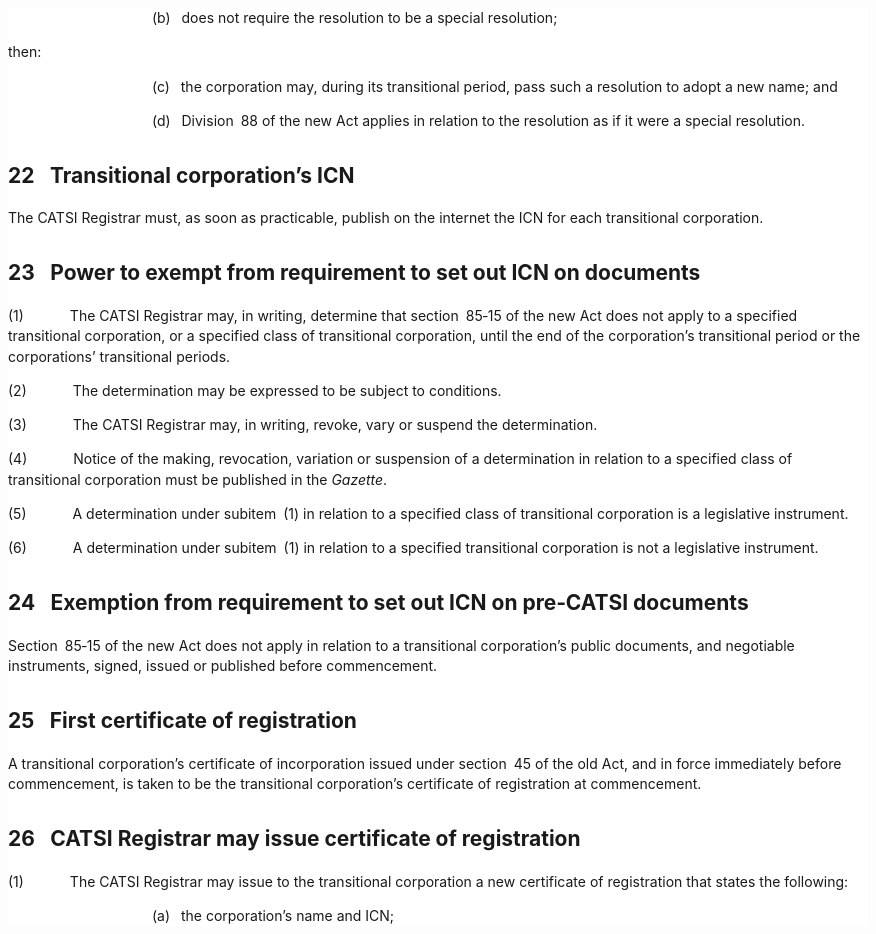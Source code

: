                      (b)  does not require the resolution to be a special resolution;

then:

                     (c)  the corporation may, during its transitional period, pass such a resolution to adopt a new name; and

                     (d)  Division 88 of the new Act applies in relation to the resolution as if it were a special resolution.

## 22  Transitional corporation’s ICN

The CATSI Registrar must, as soon as practicable, publish on the internet the ICN for each transitional corporation.

## 23  Power to exempt from requirement to set out ICN on documents

(1)       The CATSI Registrar may, in writing, determine that section 85‑15 of the new Act does not apply to a specified transitional corporation, or a specified class of transitional corporation, until the end of the corporation’s transitional period or the corporations’ transitional periods.

(2)       The determination may be expressed to be subject to conditions.

(3)       The CATSI Registrar may, in writing, revoke, vary or suspend the determination.

(4)       Notice of the making, revocation, variation or suspension of a determination in relation to a specified class of transitional corporation must be published in the _Gazette_.

(5)       A determination under subitem (1) in relation to a specified class of transitional corporation is a legislative instrument.

(6)       A determination under subitem (1) in relation to a specified transitional corporation is not a legislative instrument.

## 24  Exemption from requirement to set out ICN on pre‑CATSI documents

Section 85‑15 of the new Act does not apply in relation to a transitional corporation’s public documents, and negotiable instruments, signed, issued or published before commencement.

## 25  First certificate of registration

A transitional corporation’s certificate of incorporation issued under section 45 of the old Act, and in force immediately before commencement, is taken to be the transitional corporation’s certificate of registration at commencement.

## 26  CATSI Registrar may issue certificate of registration

(1)       The CATSI Registrar may issue to the transitional corporation a new certificate of registration that states the following:

                     (a)  the corporation’s name and ICN;
